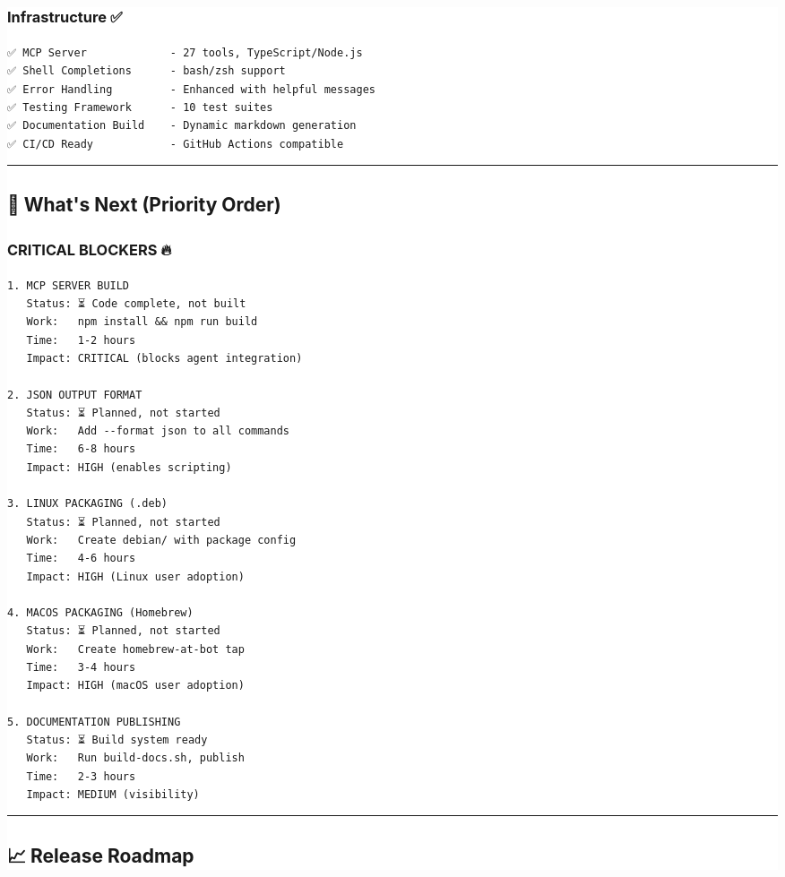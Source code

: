 ### Infrastructure ✅
```
✅ MCP Server             - 27 tools, TypeScript/Node.js
✅ Shell Completions      - bash/zsh support
✅ Error Handling         - Enhanced with helpful messages
✅ Testing Framework      - 10 test suites
✅ Documentation Build    - Dynamic markdown generation
✅ CI/CD Ready            - GitHub Actions compatible
```

---

## 🎯 What's Next (Priority Order)

### CRITICAL BLOCKERS 🔥
```
1. MCP SERVER BUILD
   Status: ⏳ Code complete, not built
   Work:   npm install && npm run build
   Time:   1-2 hours
   Impact: CRITICAL (blocks agent integration)

2. JSON OUTPUT FORMAT
   Status: ⏳ Planned, not started
   Work:   Add --format json to all commands
   Time:   6-8 hours
   Impact: HIGH (enables scripting)

3. LINUX PACKAGING (.deb)
   Status: ⏳ Planned, not started
   Work:   Create debian/ with package config
   Time:   4-6 hours
   Impact: HIGH (Linux user adoption)

4. MACOS PACKAGING (Homebrew)
   Status: ⏳ Planned, not started
   Work:   Create homebrew-at-bot tap
   Time:   3-4 hours
   Impact: HIGH (macOS user adoption)

5. DOCUMENTATION PUBLISHING
   Status: ⏳ Build system ready
   Work:   Run build-docs.sh, publish
   Time:   2-3 hours
   Impact: MEDIUM (visibility)
```

---

## 📈 Release Roadmap
